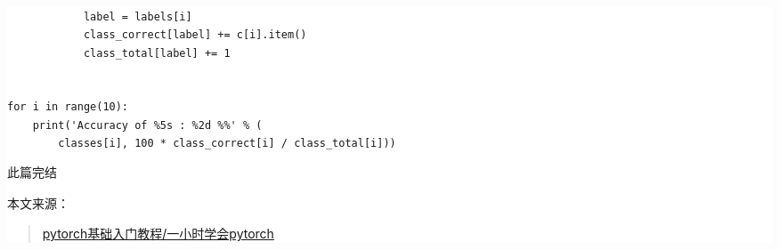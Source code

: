 ```python?linenums
            label = labels[i]
            class_correct[label] += c[i].item()
            class_total[label] += 1


for i in range(10):
    print('Accuracy of %5s : %2d %%' % (
        classes[i], 100 * class_correct[i] / class_total[i]))

```

此篇完结


本文来源：

>  [pytorch基础入门教程/一小时学会pytorch](https://blog.csdn.net/weixin_41070748/article/details/89890330
>  )

